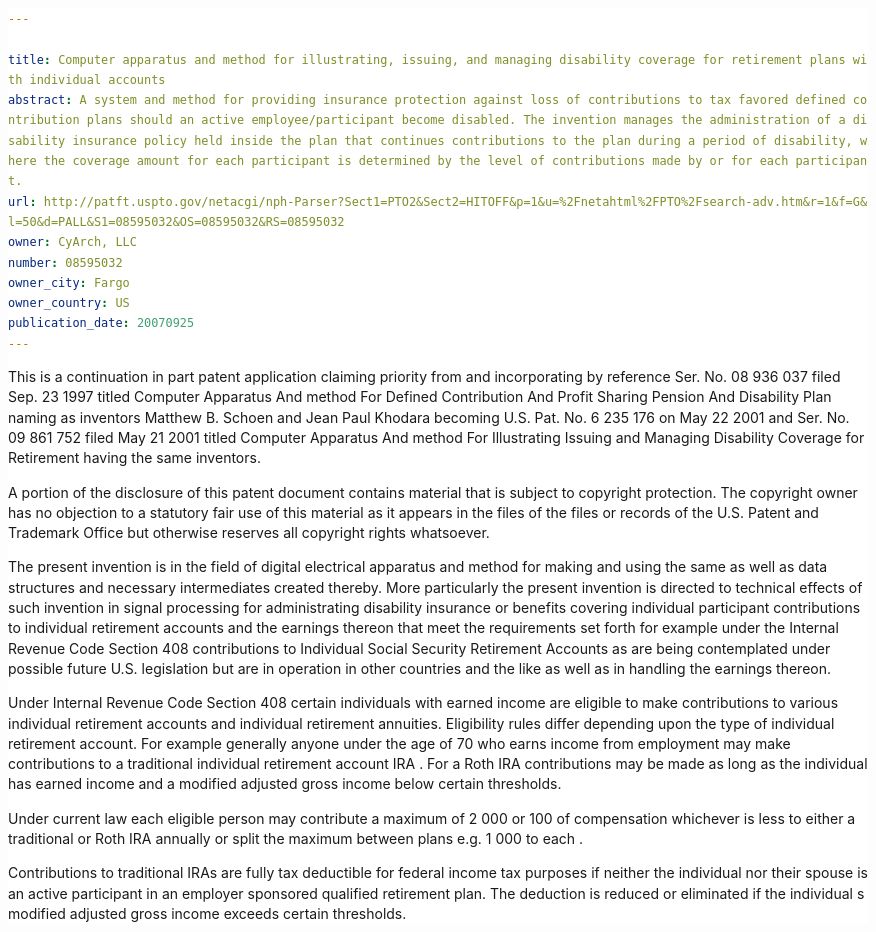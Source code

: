 ```yaml
---

title: Computer apparatus and method for illustrating, issuing, and managing disability coverage for retirement plans with individual accounts
abstract: A system and method for providing insurance protection against loss of contributions to tax favored defined contribution plans should an active employee/participant become disabled. The invention manages the administration of a disability insurance policy held inside the plan that continues contributions to the plan during a period of disability, where the coverage amount for each participant is determined by the level of contributions made by or for each participant.
url: http://patft.uspto.gov/netacgi/nph-Parser?Sect1=PTO2&Sect2=HITOFF&p=1&u=%2Fnetahtml%2FPTO%2Fsearch-adv.htm&r=1&f=G&l=50&d=PALL&S1=08595032&OS=08595032&RS=08595032
owner: CyArch, LLC
number: 08595032
owner_city: Fargo
owner_country: US
publication_date: 20070925
---
```

This is a continuation in part patent application claiming priority from and incorporating by reference Ser. No. 08 936 037 filed Sep. 23 1997 titled Computer Apparatus And method For Defined Contribution And Profit Sharing Pension And Disability Plan naming as inventors Matthew B. Schoen and Jean Paul Khodara becoming U.S. Pat. No. 6 235 176 on May 22 2001 and Ser. No. 09 861 752 filed May 21 2001 titled Computer Apparatus And method For Illustrating Issuing and Managing Disability Coverage for Retirement having the same inventors.

A portion of the disclosure of this patent document contains material that is subject to copyright protection. The copyright owner has no objection to a statutory fair use of this material as it appears in the files of the files or records of the U.S. Patent and Trademark Office but otherwise reserves all copyright rights whatsoever.

The present invention is in the field of digital electrical apparatus and method for making and using the same as well as data structures and necessary intermediates created thereby. More particularly the present invention is directed to technical effects of such invention in signal processing for administrating disability insurance or benefits covering individual participant contributions to individual retirement accounts and the earnings thereon that meet the requirements set forth for example under the Internal Revenue Code Section 408 contributions to Individual Social Security Retirement Accounts as are being contemplated under possible future U.S. legislation but are in operation in other countries and the like as well as in handling the earnings thereon.

Under Internal Revenue Code Section 408 certain individuals with earned income are eligible to make contributions to various individual retirement accounts and individual retirement annuities. Eligibility rules differ depending upon the type of individual retirement account. For example generally anyone under the age of 70 who earns income from employment may make contributions to a traditional individual retirement account IRA . For a Roth IRA contributions may be made as long as the individual has earned income and a modified adjusted gross income below certain thresholds.

Under current law each eligible person may contribute a maximum of 2 000 or 100 of compensation whichever is less to either a traditional or Roth IRA annually or split the maximum between plans e.g. 1 000 to each .

Contributions to traditional IRAs are fully tax deductible for federal income tax purposes if neither the individual nor their spouse is an active participant in an employer sponsored qualified retirement plan. The deduction is reduced or eliminated if the individual s modified adjusted gross income exceeds certain thresholds.
